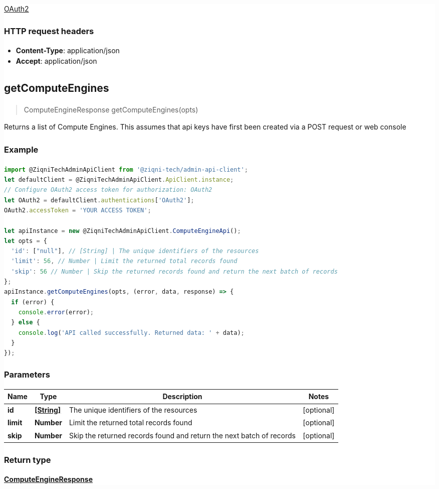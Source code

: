 [OAuth2](../README.md#OAuth2)

### HTTP request headers

- **Content-Type**: application/json
- **Accept**: application/json


## getComputeEngines

> ComputeEngineResponse getComputeEngines(opts)



Returns a list of Compute Engines. This assumes that api keys have first been created via a POST request or web console

### Example

```javascript
import @ZiqniTechAdminApiClient from '@ziqni-tech/admin-api-client';
let defaultClient = @ZiqniTechAdminApiClient.ApiClient.instance;
// Configure OAuth2 access token for authorization: OAuth2
let OAuth2 = defaultClient.authentications['OAuth2'];
OAuth2.accessToken = 'YOUR ACCESS TOKEN';

let apiInstance = new @ZiqniTechAdminApiClient.ComputeEngineApi();
let opts = {
  'id': ["null"], // [String] | The unique identifiers of the resources
  'limit': 56, // Number | Limit the returned total records found
  'skip': 56 // Number | Skip the returned records found and return the next batch of records
};
apiInstance.getComputeEngines(opts, (error, data, response) => {
  if (error) {
    console.error(error);
  } else {
    console.log('API called successfully. Returned data: ' + data);
  }
});
```

### Parameters


Name | Type | Description  | Notes
------------- | ------------- | ------------- | -------------
 **id** | [**[String]**](String.md)| The unique identifiers of the resources | [optional] 
 **limit** | **Number**| Limit the returned total records found | [optional] 
 **skip** | **Number**| Skip the returned records found and return the next batch of records | [optional] 

### Return type

[**ComputeEngineResponse**](ComputeEngineResponse.md)
